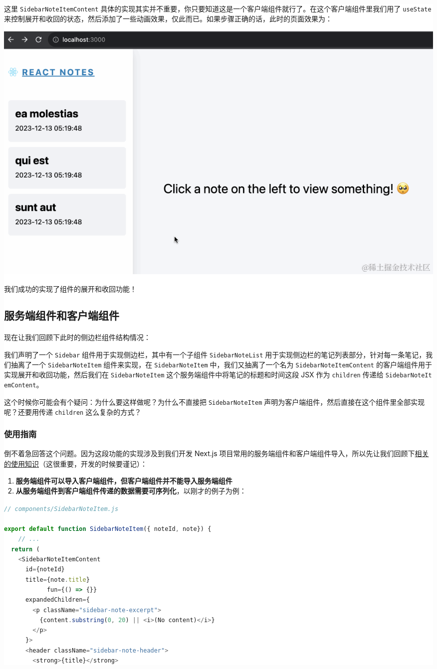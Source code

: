 这里 `SidebarNoteItemContent` 具体的实现其实并不重要，你只要知道这是一个客户端组件就行了。在这个客户端组件里我们用了 `useState` 来控制展开和收回的状态，然后添加了一些动画效果，仅此而已。如果步骤正确的话，此时的页面效果为：

![展开收回2.gif](./images/c2a88bbd23b83a5e5ae9a609f9a3355a.gif)

我们成功的实现了组件的展开和收回功能！

## 服务端组件和客户端组件

现在让我们回顾下此时的侧边栏组件结构情况：

我们声明了一个 `Sidebar` 组件用于实现侧边栏，其中有一个子组件 `SidebarNoteList` 用于实现侧边栏的笔记列表部分，针对每一条笔记，我们抽离了一个 `SidebarNoteItem` 组件来实现，在 `SidebarNoteItem` 中，我们又抽离了一个名为 `SidebarNoteItemContent` 的客户端组件用于实现展开和收回功能，然后我们在 `SidebarNoteItem` 这个服务端组件中将笔记的标题和时间这段 JSX 作为 `children` 传递给 `SidebarNoteItemContent`。

这个时候你可能会有个疑问：为什么要这样做呢？为什么不直接把 `SidebarNoteItem` 声明为客户端组件，然后直接在这个组件里全部实现呢？还要用传递 `children` 这么复杂的方式？

### 使用指南

倒不着急回答这个问题。因为这段功能的实现涉及到我们开发 Next.js 项目常用的服务端组件和客户端组件导入，所以先让我们回顾下[相关的使用知识](https://juejin.cn/book/7307859898316881957/section/7309076661532622885#heading-31)（这很重要，开发的时候要谨记）：

1.  **服务端组件可以导入客户端组件，但客户端组件并不能导入服务端组件**
2.  **从服务端组件到客户端组件传递的数据需要可序列化**，以刚才的例子为例：

```javascript
// components/SidebarNoteItem.js

export default function SidebarNoteItem({ noteId, note}) {
	// ...
  return (
    <SidebarNoteItemContent
      id={noteId}
      title={note.title}
			fun={() => {}}
      expandedChildren={
        <p className="sidebar-note-excerpt">
          {content.substring(0, 20) || <i>(No content)</i>}
        </p>
      }>
      <header className="sidebar-note-header">
        <strong>{title}</strong>
```
